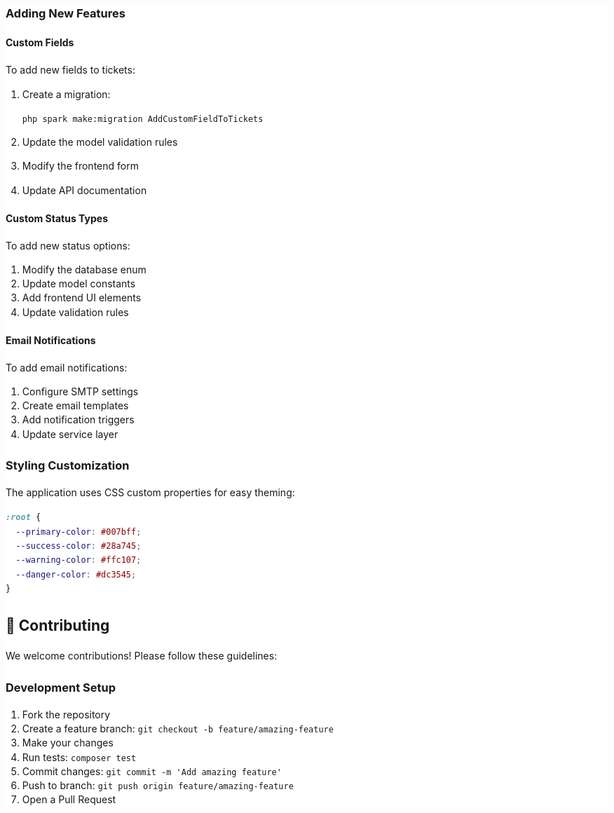 ### Adding New Features

#### Custom Fields

To add new fields to tickets:

1. Create a migration:

   ```bash
   php spark make:migration AddCustomFieldToTickets
   ```

2. Update the model validation rules
3. Modify the frontend form
4. Update API documentation

#### Custom Status Types

To add new status options:

1. Modify the database enum
2. Update model constants
3. Add frontend UI elements
4. Update validation rules

#### Email Notifications

To add email notifications:

1. Configure SMTP settings
2. Create email templates
3. Add notification triggers
4. Update service layer

### Styling Customization

The application uses CSS custom properties for easy theming:

```css
:root {
  --primary-color: #007bff;
  --success-color: #28a745;
  --warning-color: #ffc107;
  --danger-color: #dc3545;
}
```

## 🤝 Contributing

We welcome contributions! Please follow these guidelines:

### Development Setup

1. Fork the repository
2. Create a feature branch: `git checkout -b feature/amazing-feature`
3. Make your changes
4. Run tests: `composer test`
5. Commit changes: `git commit -m 'Add amazing feature'`
6. Push to branch: `git push origin feature/amazing-feature`
7. Open a Pull Request
